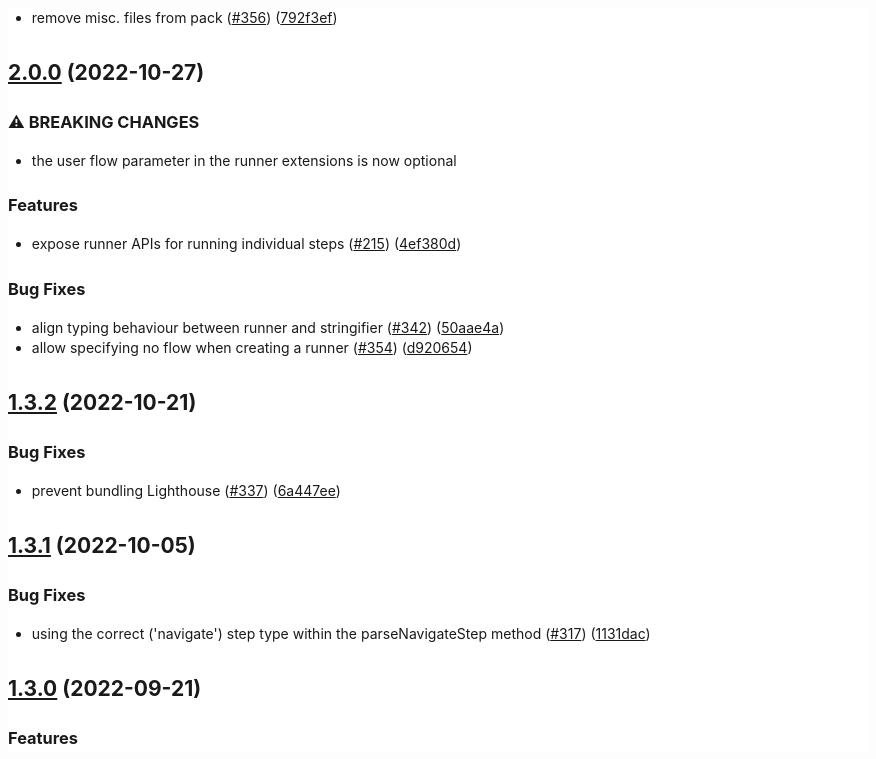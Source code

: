 * remove misc. files from pack ([#356](https://github.com/puppeteer/replay/issues/356)) ([792f3ef](https://github.com/puppeteer/replay/commit/792f3efa746daedfa97a2a63050e4525ab5c2172))

## [2.0.0](https://github.com/puppeteer/replay/compare/v1.3.2...v2.0.0) (2022-10-27)


### ⚠ BREAKING CHANGES

* the user flow parameter in the runner extensions is now optional

### Features

* expose runner APIs for running individual steps ([#215](https://github.com/puppeteer/replay/issues/215)) ([4ef380d](https://github.com/puppeteer/replay/commit/4ef380d2553552b4021d922dae65fc6a278c1220))


### Bug Fixes

* align typing behaviour between runner and stringifier ([#342](https://github.com/puppeteer/replay/issues/342)) ([50aae4a](https://github.com/puppeteer/replay/commit/50aae4a00e873bbb84e4abdc510fa890636b73f1))
* allow specifying no flow when creating a runner ([#354](https://github.com/puppeteer/replay/issues/354)) ([d920654](https://github.com/puppeteer/replay/commit/d920654620da3f5984c41e709016b5fa641b8f20))

## [1.3.2](https://github.com/puppeteer/replay/compare/v1.3.1...v1.3.2) (2022-10-21)


### Bug Fixes

* prevent bundling Lighthouse ([#337](https://github.com/puppeteer/replay/issues/337)) ([6a447ee](https://github.com/puppeteer/replay/commit/6a447ee5f3372bf9105a34337f75cf308ce84d82))

## [1.3.1](https://github.com/puppeteer/replay/compare/v1.3.0...v1.3.1) (2022-10-05)


### Bug Fixes

* using the correct ('navigate') step type within the parseNavigateStep method ([#317](https://github.com/puppeteer/replay/issues/317)) ([1131dac](https://github.com/puppeteer/replay/commit/1131dac5f04dcac5a3026f28935c3195b1d3289a))

## [1.3.0](https://github.com/puppeteer/replay/compare/v1.2.2...v1.3.0) (2022-09-21)


### Features
